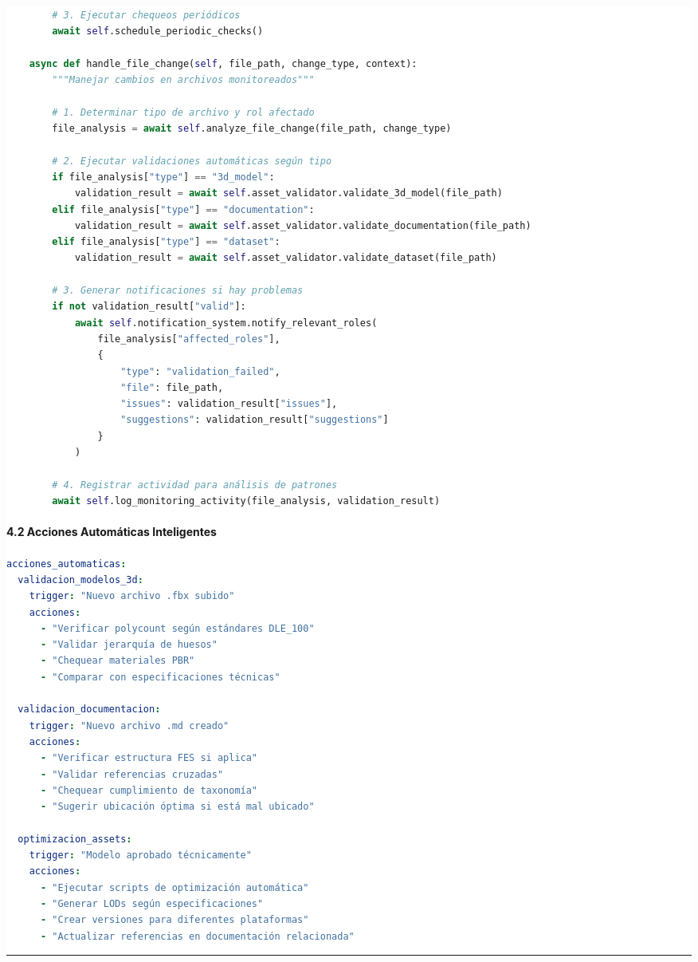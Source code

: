 ```python
        # 3. Ejecutar chequeos periódicos
        await self.schedule_periodic_checks()

    async def handle_file_change(self, file_path, change_type, context):
        """Manejar cambios en archivos monitoreados"""

        # 1. Determinar tipo de archivo y rol afectado
        file_analysis = await self.analyze_file_change(file_path, change_type)

        # 2. Ejecutar validaciones automáticas según tipo
        if file_analysis["type"] == "3d_model":
            validation_result = await self.asset_validator.validate_3d_model(file_path)
        elif file_analysis["type"] == "documentation":
            validation_result = await self.asset_validator.validate_documentation(file_path)
        elif file_analysis["type"] == "dataset":
            validation_result = await self.asset_validator.validate_dataset(file_path)

        # 3. Generar notificaciones si hay problemas
        if not validation_result["valid"]:
            await self.notification_system.notify_relevant_roles(
                file_analysis["affected_roles"],
                {
                    "type": "validation_failed",
                    "file": file_path,
                    "issues": validation_result["issues"],
                    "suggestions": validation_result["suggestions"]
                }
            )

        # 4. Registrar actividad para análisis de patrones
        await self.log_monitoring_activity(file_analysis, validation_result)
```

#### 4.2 Acciones Automáticas Inteligentes

```yaml
acciones_automaticas:
  validacion_modelos_3d:
    trigger: "Nuevo archivo .fbx subido"
    acciones:
      - "Verificar polycount según estándares DLE_100"
      - "Validar jerarquía de huesos"
      - "Chequear materiales PBR"
      - "Comparar con especificaciones técnicas"

  validacion_documentacion:
    trigger: "Nuevo archivo .md creado"
    acciones:
      - "Verificar estructura FES si aplica"
      - "Validar referencias cruzadas"
      - "Chequear cumplimiento de taxonomía"
      - "Sugerir ubicación óptima si está mal ubicado"

  optimizacion_assets:
    trigger: "Modelo aprobado técnicamente"
    acciones:
      - "Ejecutar scripts de optimización automática"
      - "Generar LODs según especificaciones"
      - "Crear versiones para diferentes plataformas"
      - "Actualizar referencias en documentación relacionada"
```

---